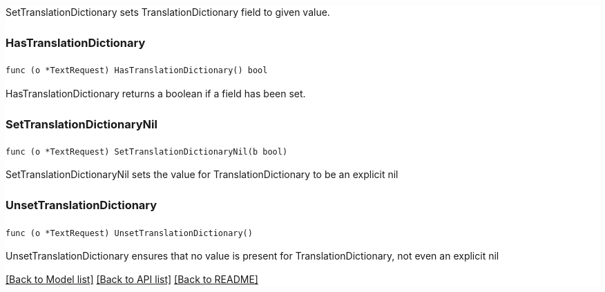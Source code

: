 SetTranslationDictionary sets TranslationDictionary field to given value.

### HasTranslationDictionary

`func (o *TextRequest) HasTranslationDictionary() bool`

HasTranslationDictionary returns a boolean if a field has been set.

### SetTranslationDictionaryNil

`func (o *TextRequest) SetTranslationDictionaryNil(b bool)`

 SetTranslationDictionaryNil sets the value for TranslationDictionary to be an explicit nil

### UnsetTranslationDictionary
`func (o *TextRequest) UnsetTranslationDictionary()`

UnsetTranslationDictionary ensures that no value is present for TranslationDictionary, not even an explicit nil

[[Back to Model list]](../README.md#documentation-for-models) [[Back to API list]](../README.md#documentation-for-api-endpoints) [[Back to README]](../README.md)


